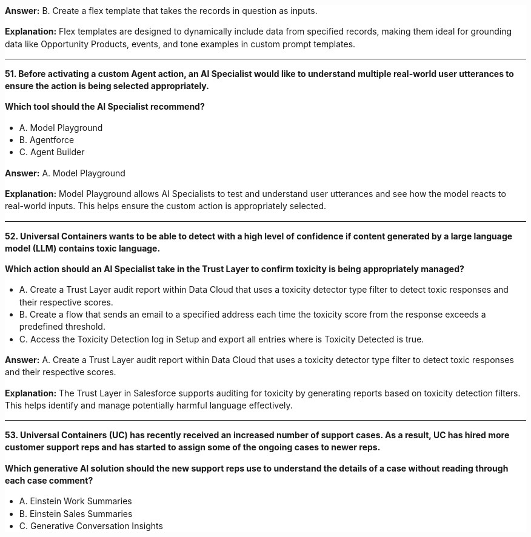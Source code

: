 **Answer:** B. Create a flex template that takes the records in question as inputs.

**Explanation:**
Flex templates are designed to dynamically include data from specified records, making them ideal for grounding data like Opportunity Products, events, and tone examples in custom prompt templates.

---

**51. Before activating a custom Agent action, an AI Specialist would like to understand multiple real-world user utterances to ensure the action is being selected appropriately.**

**Which tool should the AI Specialist recommend?**

- A. Model Playground
- B. Agentforce
- C. Agent Builder

**Answer:** A. Model Playground

**Explanation:**
Model Playground allows AI Specialists to test and understand user utterances and see how the model reacts to real-world inputs. This helps ensure the custom action is appropriately selected.


---

**52. Universal Containers wants to be able to detect with a high level of confidence if content generated by a large language model (LLM) contains toxic language.**

**Which action should an AI Specialist take in the Trust Layer to confirm toxicity is being appropriately managed?**

- A. Create a Trust Layer audit report within Data Cloud that uses a toxicity detector type filter to detect toxic responses and their respective scores.
- B. Create a flow that sends an email to a specified address each time the toxicity score from the response exceeds a predefined threshold.
- C. Access the Toxicity Detection log in Setup and export all entries where is Toxicity Detected is true.

**Answer:** A. Create a Trust Layer audit report within Data Cloud that uses a toxicity detector type filter to detect toxic responses and their respective scores.

**Explanation:**
The Trust Layer in Salesforce supports auditing for toxicity by generating reports based on toxicity detection filters. This helps identify and manage potentially harmful language effectively.

---

**53. Universal Containers (UC) has recently received an increased number of support cases. As a result, UC has hired more customer support reps and has started to assign some of the ongoing cases to newer reps.**

**Which generative AI solution should the new support reps use to understand the details of a case without reading through each case comment?**

- A. Einstein Work Summaries
- B. Einstein Sales Summaries
- C. Generative Conversation Insights
